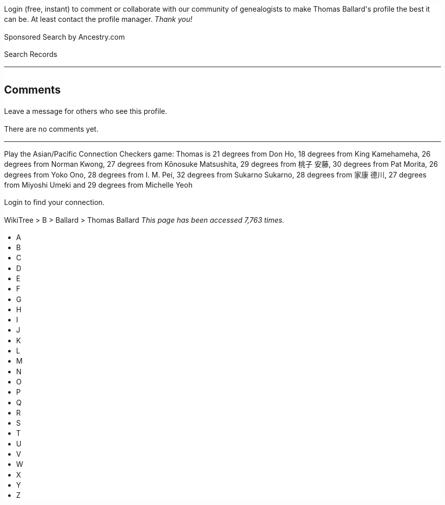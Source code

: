 Login (free, instant) to comment or collaborate with our community of genealogists to make Thomas Ballard's profile the best it can be. At least contact the profile manager. _Thank you!_

Sponsored Search by Ancestry.com

Search Records

* * *

## Comments 

Leave a message for others who see this profile.

There are no comments yet.

* * *

Play the Asian/Pacific Connection Checkers game: Thomas is 21 degrees from Don Ho, 18 degrees from King Kamehameha, 26 degrees from Norman Kwong, 27 degrees from Kōnosuke Matsushita, 29 degrees from 桃子 安藤, 30 degrees from Pat Morita, 26 degrees from Yoko Ono, 28 degrees from I. M. Pei, 32 degrees from Sukarno Sukarno, 28 degrees from 家康 德川, 27 degrees from Miyoshi Umeki and 29 degrees from Michelle Yeoh 

Login to find your connection.

WikiTree > B > Ballard > Thomas Ballard _This page has been accessed 7,763 times._

  * A
  * B
  * C
  * D
  * E
  * F
  * G
  * H
  * I
  * J
  * K
  * L
  * M
  * N
  * O
  * P
  * Q
  * R
  * S
  * T
  * U
  * V
  * W
  * X
  * Y
  * Z


